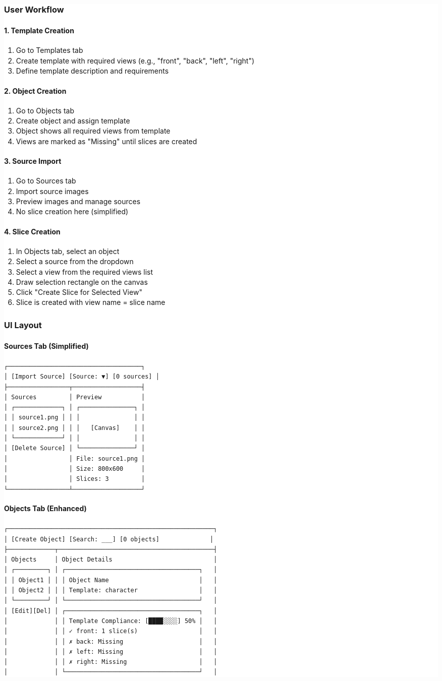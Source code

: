 ### User Workflow

#### 1. **Template Creation**
1. Go to Templates tab
2. Create template with required views (e.g., "front", "back", "left", "right")
3. Define template description and requirements

#### 2. **Object Creation**
1. Go to Objects tab
2. Create object and assign template
3. Object shows all required views from template
4. Views are marked as "Missing" until slices are created

#### 3. **Source Import**
1. Go to Sources tab
2. Import source images
3. Preview images and manage sources
4. No slice creation here (simplified)

#### 4. **Slice Creation**
1. In Objects tab, select an object
2. Select a source from the dropdown
3. Select a view from the required views list
4. Draw selection rectangle on the canvas
5. Click "Create Slice for Selected View"
6. Slice is created with view name = slice name

### UI Layout

#### Sources Tab (Simplified)
```
┌─────────────────────────────────────┐
│ [Import Source] [Source: ▼] [0 sources] │
├─────────────────┬───────────────────┤
│ Sources         │ Preview           │
│ ┌─────────────┐ │ ┌───────────────┐ │
│ │ source1.png │ │ │               │ │
│ │ source2.png │ │ │   [Canvas]    │ │
│ └─────────────┘ │ │               │ │
│ [Delete Source] │ └───────────────┘ │
│                 │ File: source1.png │
│                 │ Size: 800x600     │
│                 │ Slices: 3         │
└─────────────────┴───────────────────┘
```

#### Objects Tab (Enhanced)
```
┌─────────────────────────────────────────────────────────┐
│ [Create Object] [Search: ___] [0 objects]              │
├─────────────┬───────────────────────────────────────────┤
│ Objects     │ Object Details                            │
│ ┌─────────┐ │ ┌─────────────────────────────────────┐   │
│ │ Object1 │ │ │ Object Name                         │   │
│ │ Object2 │ │ │ Template: character                 │   │
│ └─────────┘ │ └─────────────────────────────────────┘   │
│ [Edit][Del] │ ┌─────────────────────────────────────┐   │
│             │ │ Template Compliance: [████░░░░] 50% │   │
│             │ │ ✓ front: 1 slice(s)                 │   │
│             │ │ ✗ back: Missing                     │   │
│             │ │ ✗ left: Missing                     │   │
│             │ │ ✗ right: Missing                    │   │
│             │ └─────────────────────────────────────┘   │
```